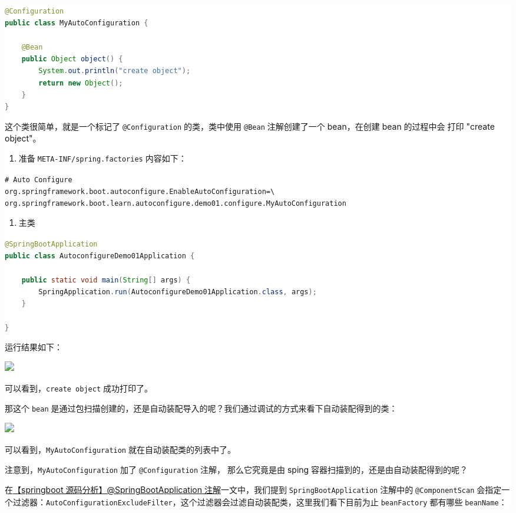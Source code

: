 ```java
@Configuration
public class MyAutoConfiguration {

    @Bean
    public Object object() {
        System.out.println("create object");
        return new Object();
    }
}

```

这个类很简单，就是一个标记了 `@Configuration` 的类，类中使用 `@Bean` 注解创建了一个 bean，在创建 bean 的过程中会 打印 "create object"。

1.  准备 `META-INF/spring.factories` 内容如下：

```
# Auto Configure
org.springframework.boot.autoconfigure.EnableAutoConfiguration=\
org.springframework.boot.learn.autoconfigure.demo01.configure.MyAutoConfiguration

```

1.  主类

```java
@SpringBootApplication
public class AutoconfigureDemo01Application {

    public static void main(String[] args) {
        SpringApplication.run(AutoconfigureDemo01Application.class, args);
    }

}

```

运行结果如下：


![](https://java-tutorial.oss-cn-shanghai.aliyuncs.com/up-9337a7ac4ce4ff7d71e69bc952bfac30b12.png)

可以看到，`create object` 成功打印了。

那这个 `bean` 是通过包扫描创建的，还是自动装配导入的呢？我们通过调试的方式来看下自动装配得到的类：


![](https://java-tutorial.oss-cn-shanghai.aliyuncs.com/up-27bea49ddeae2f0f720ea338914cc443aec.png)

可以看到，`MyAutoConfiguration` 就在自动装配类的列表中了。

注意到，`MyAutoConfiguration` 加了 `@Configuration` 注解， 那么它究竟是由 sping 容器扫描到的，还是由自动装配得到的呢？

在[【springboot 源码分析】@SpringBootApplication 注解](https://my.oschina.net/funcy/blog/4870882)一文中，我们提到 `SpringBootApplication` 注解中的 `@ComponentScan` 会指定一个过滤器：`AutoConfigurationExcludeFilter`，这个过滤器会过滤自动装配类，这里我们看下目前为止 `beanFactory` 都有哪些 `beanName`：
